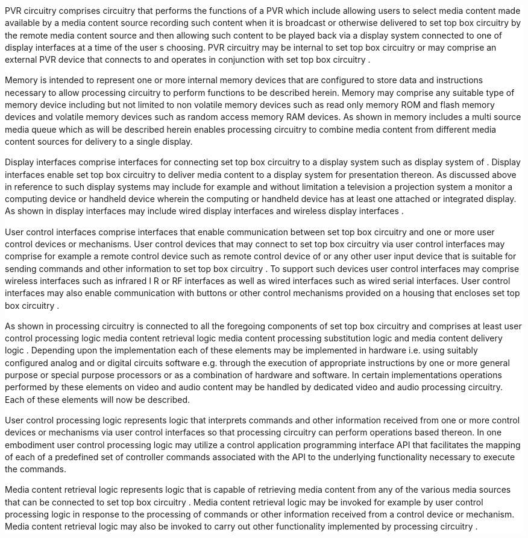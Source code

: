 PVR circuitry comprises circuitry that performs the functions of a PVR which include allowing users to select media content made available by a media content source recording such content when it is broadcast or otherwise delivered to set top box circuitry by the remote media content source and then allowing such content to be played back via a display system connected to one of display interfaces at a time of the user s choosing. PVR circuitry may be internal to set top box circuitry or may comprise an external PVR device that connects to and operates in conjunction with set top box circuitry .

Memory is intended to represent one or more internal memory devices that are configured to store data and instructions necessary to allow processing circuitry to perform functions to be described herein. Memory may comprise any suitable type of memory device including but not limited to non volatile memory devices such as read only memory ROM and flash memory devices and volatile memory devices such as random access memory RAM devices. As shown in memory includes a multi source media queue which as will be described herein enables processing circuitry to combine media content from different media content sources for delivery to a single display.

Display interfaces comprise interfaces for connecting set top box circuitry to a display system such as display system of . Display interfaces enable set top box circuitry to deliver media content to a display system for presentation thereon. As discussed above in reference to such display systems may include for example and without limitation a television a projection system a monitor a computing device or handheld device wherein the computing or handheld device has at least one attached or integrated display. As shown in display interfaces may include wired display interfaces and wireless display interfaces .

User control interfaces comprise interfaces that enable communication between set top box circuitry and one or more user control devices or mechanisms. User control devices that may connect to set top box circuitry via user control interfaces may comprise for example a remote control device such as remote control device of or any other user input device that is suitable for sending commands and other information to set top box circuitry . To support such devices user control interfaces may comprise wireless interfaces such as infrared I R or RF interfaces as well as wired interfaces such as wired serial interfaces. User control interfaces may also enable communication with buttons or other control mechanisms provided on a housing that encloses set top box circuitry .

As shown in processing circuitry is connected to all the foregoing components of set top box circuitry and comprises at least user control processing logic media content retrieval logic media content processing substitution logic and media content delivery logic . Depending upon the implementation each of these elements may be implemented in hardware i.e. using suitably configured analog and or digital circuits software e.g. through the execution of appropriate instructions by one or more general purpose or special purpose processors or as a combination of hardware and software. In certain implementations operations performed by these elements on video and audio content may be handled by dedicated video and audio processing circuitry. Each of these elements will now be described.

User control processing logic represents logic that interprets commands and other information received from one or more control devices or mechanisms via user control interfaces so that processing circuitry can perform operations based thereon. In one embodiment user control processing logic may utilize a control application programming interface API that facilitates the mapping of each of a predefined set of controller commands associated with the API to the underlying functionality necessary to execute the commands.

Media content retrieval logic represents logic that is capable of retrieving media content from any of the various media sources that can be connected to set top box circuitry . Media content retrieval logic may be invoked for example by user control processing logic in response to the processing of commands or other information received from a control device or mechanism. Media content retrieval logic may also be invoked to carry out other functionality implemented by processing circuitry .
